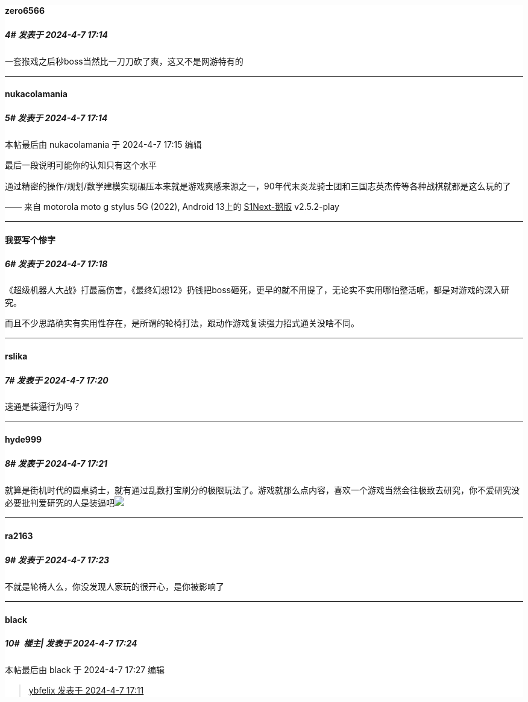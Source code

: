 ####  zero6566  
##### 4#       发表于 2024-4-7 17:14

一套猴戏之后秒boss当然比一刀刀砍了爽，这又不是网游特有的

*****

####  nukacolamania  
##### 5#       发表于 2024-4-7 17:14

 本帖最后由 nukacolamania 于 2024-4-7 17:15 编辑 

最后一段说明可能你的认知只有这个水平

通过精密的操作/规划/数学建模实现碾压本来就是游戏爽感来源之一，90年代末炎龙骑士团和三国志英杰传等各种战棋就都是这么玩的了

—— 来自 motorola moto g stylus 5G (2022), Android 13上的 [S1Next-鹅版](https://github.com/ykrank/S1-Next/releases) v2.5.2-play

*****

####  我要写个惨字  
##### 6#       发表于 2024-4-7 17:18

《超级机器人大战》打最高伤害，《最终幻想12》扔钱把boss砸死，更早的就不用提了，无论实不实用哪怕整活呢，都是对游戏的深入研究。

而且不少思路确实有实用性存在，是所谓的轮椅打法，跟动作游戏复读强力招式通关没啥不同。

*****

####  rslika  
##### 7#       发表于 2024-4-7 17:20

速通是装逼行为吗？

*****

####  hyde999  
##### 8#       发表于 2024-4-7 17:21

就算是街机时代的圆桌骑士，就有通过乱数打宝刷分的极限玩法了。游戏就那么点内容，喜欢一个游戏当然会往极致去研究，你不爱研究没必要批判爱研究的人是装逼吧<img src="https://static.saraba1st.com/image/smiley/face2017/037.png" referrerpolicy="no-referrer">

*****

####  ra2163  
##### 9#       发表于 2024-4-7 17:23

不就是轮椅人么，你没发现人家玩的很开心，是你被影响了

*****

####  black  
##### 10#         楼主| 发表于 2024-4-7 17:24

 本帖最后由 black 于 2024-4-7 17:27 编辑 
<blockquote><a href="httphttps://bbs.saraba1st.com/2b/forum.php?mod=redirect&amp;goto=findpost&amp;pid=64514859&amp;ptid=2178903" target="_blank">ybfelix 发表于 2024-4-7 17:11</a>
